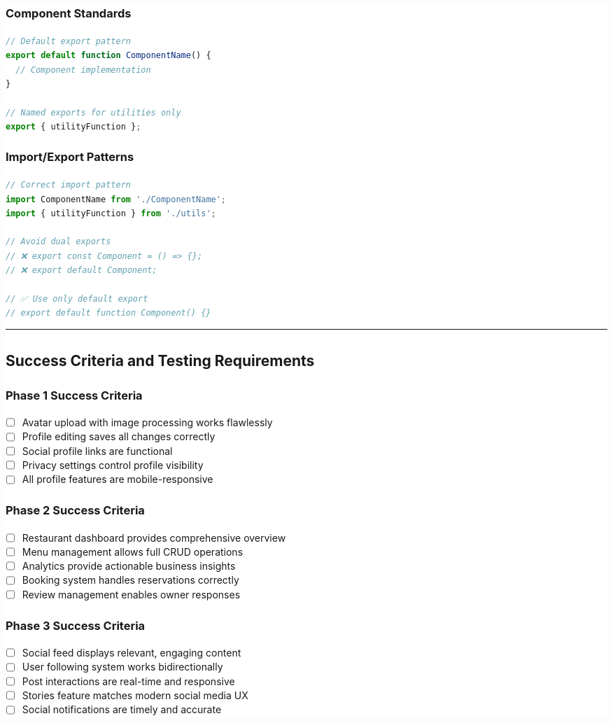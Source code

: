 ### Component Standards

```javascript
// Default export pattern
export default function ComponentName() {
  // Component implementation
}

// Named exports for utilities only
export { utilityFunction };
```

### Import/Export Patterns

```javascript
// Correct import pattern
import ComponentName from './ComponentName';
import { utilityFunction } from './utils';

// Avoid dual exports
// ❌ export const Component = () => {};
// ❌ export default Component;

// ✅ Use only default export
// export default function Component() {}
```

---

## Success Criteria and Testing Requirements

### Phase 1 Success Criteria

- [ ] Avatar upload with image processing works flawlessly
- [ ] Profile editing saves all changes correctly
- [ ] Social profile links are functional
- [ ] Privacy settings control profile visibility
- [ ] All profile features are mobile-responsive

### Phase 2 Success Criteria

- [ ] Restaurant dashboard provides comprehensive overview
- [ ] Menu management allows full CRUD operations
- [ ] Analytics provide actionable business insights
- [ ] Booking system handles reservations correctly
- [ ] Review management enables owner responses

### Phase 3 Success Criteria

- [ ] Social feed displays relevant, engaging content
- [ ] User following system works bidirectionally
- [ ] Post interactions are real-time and responsive
- [ ] Stories feature matches modern social media UX
- [ ] Social notifications are timely and accurate
